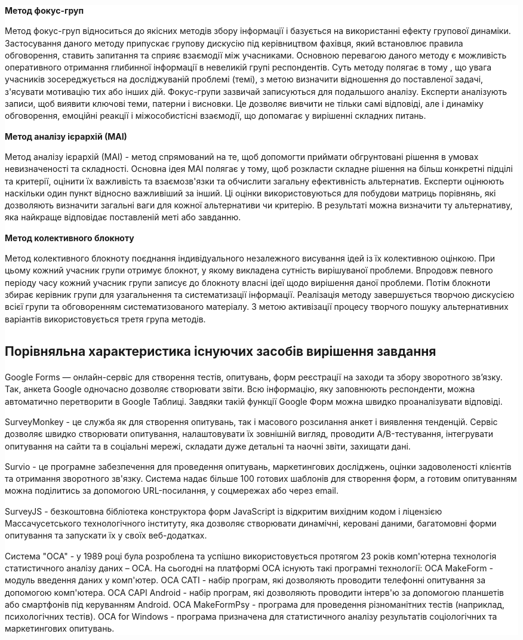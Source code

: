 **Метод фокус-груп**

Метод фокус-груп відноситься до якісних методів збору інформації і базується на використанні ефекту групової динаміки. Застосування даного методу припускає групову дискусію під керівництвом фахівця, який встановлює правила обговорення, ставить запитання та сприяє взаємодії між учасниками. Основною перевагою даного методу є можливість оперативного отримання глибинної інформації в невеликій групі респондентів. Суть методу полягає в тому , що увага учасників зосереджується на досліджуваній проблемі (темі), з метою визначити відношення до поставленої задачі, з'ясувати мотивацію тих або інших дій. Фокус-групи зазвичай записуються для подальшого аналізу. Експерти аналізують записи, щоб виявити ключові теми, патерни і висновки. Це дозволяє вивчити не тільки самі відповіді, але і динаміку обговорення, емоційні реакції і міжособистісні взаємодії, що допомагає у вирішенні складних питань.

**Метод аналізу ієрархій (МАІ)**

Метод аналізу ієрархій (МАІ) - метод спрямований на те, щоб допомогти приймати обгрунтовані рішення в умовах невизначеності та складності. Основна ідея MAI полягає у тому, щоб розкласти складне рішення на більш конкретні підцілі та критерії, оцінити їх важливість та взаємозв'язки та обчислити загальну ефективність альтернатив. Експерти оцінюють наскільки один пункт відносно важливіший за інший. Ці оцінки використовуються для побудови матриць порівнянь, які дозволяють визначити загальні ваги для кожної альтернативи чи критерію. В результаті можна визначити ту альтернативу, яка найкраще відповідає поставленій меті або завданню.

**Метод колективного блокноту**

Метод колективного блокноту поєднання індивідуального незалежного висування ідей із їх колективною оцінкою. При цьому кожний учасник групи отримує блокнот, у якому викладена сутність вирішуваної проблеми. Впродовж певного періоду часу кожний учасник групи записує до блокноту власні ідеї щодо вирішення даної проблеми. Потім блокноти збирає керівник групи для узагальнення та систематизації інформації. Реалізація методу завершується творчою дискусією всієї групи та обговоренням систематизованого матеріалу. З метою активізації процесу творчого пошуку альтернативних варіантів використовується третя група методів.

## Порівняльна характеристика існуючих засобів вирішення завдання

Google Forms — онлайн-сервіс для створення тестів, опитувань, форм реєстрації на заходи та збору зворотного зв’язку. Так, анкета Google одночасно дозволяє створювати звіти. Всю інформацію, яку заповнюють респонденти, можна автоматично перетворити в Google Таблиці. Завдяки такій функції Google Форм можна швидко проаналізувати відповіді.

SurveyMonkey - це служба як для створення опитувань, так і масового розсилання анкет і виявлення тенденцій. Сервіс дозволяє швидко створювати опитування, налаштовувати їх зовнішній вигляд, проводити А/B-тестування, інтегрувати опитування на сайти та в соціальні мережі, складати дуже детальні та наочні звіти, захищати дані.

Survio - це програмне забезпечення для проведення опитувань, маркетингових досліджень, оцінки задоволеності клієнтів та отримання зворотного зв'язку. Система надає більше 100 готових шаблонів для створення форм, а готовим опитуванням можна поділитись за допомогою URL-посилання, у соцмережах або через email.

SurveyJS - безкоштовна бібліотека конструктора форм JavaScript із відкритим вихідним кодом і ліцензією Массачусетського технологічного інституту, яка дозволяє створювати динамічні, керовані даними, багатомовні форми опитування та запускати їх у своїх веб-додатках.

Система "ОСА" - у 1989 році була розроблена та успішно використовується протягом 23 років комп'ютерна технологія статистичного аналізу даних – ОСА.
На сьогодні на платформі ОСА існують такі програмні технології:
OCA MakeForm - модуль введення даних у комп'ютер.
OCA CATI - набір програм, які дозволяють проводити телефонні опитування за допомогою комп'ютера.
OCA CAPI Android - набір програм, які дозволяють проводити інтерв'ю за допомогою планшетів або смартфонів під керуванням Android.
OCA MakeFormPsy - програма для проведення різноманітних тестів (наприклад, психологічних тестів).
OCA for Windows - програма призначена для статистичного аналізу результатів соціологічних та маркетингових опитувань.